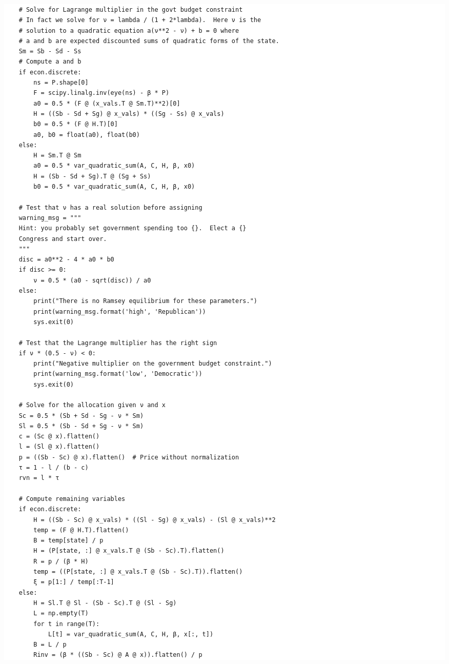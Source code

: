 ```{code-cell} python3
    # Solve for Lagrange multiplier in the govt budget constraint
    # In fact we solve for ν = lambda / (1 + 2*lambda).  Here ν is the
    # solution to a quadratic equation a(ν**2 - ν) + b = 0 where
    # a and b are expected discounted sums of quadratic forms of the state.
    Sm = Sb - Sd - Ss
    # Compute a and b
    if econ.discrete:
        ns = P.shape[0]
        F = scipy.linalg.inv(eye(ns) - β * P)
        a0 = 0.5 * (F @ (x_vals.T @ Sm.T)**2)[0]
        H = ((Sb - Sd + Sg) @ x_vals) * ((Sg - Ss) @ x_vals)
        b0 = 0.5 * (F @ H.T)[0]
        a0, b0 = float(a0), float(b0)
    else:
        H = Sm.T @ Sm
        a0 = 0.5 * var_quadratic_sum(A, C, H, β, x0)
        H = (Sb - Sd + Sg).T @ (Sg + Ss)
        b0 = 0.5 * var_quadratic_sum(A, C, H, β, x0)

    # Test that ν has a real solution before assigning
    warning_msg = """
    Hint: you probably set government spending too {}.  Elect a {}
    Congress and start over.
    """
    disc = a0**2 - 4 * a0 * b0
    if disc >= 0:
        ν = 0.5 * (a0 - sqrt(disc)) / a0
    else:
        print("There is no Ramsey equilibrium for these parameters.")
        print(warning_msg.format('high', 'Republican'))
        sys.exit(0)

    # Test that the Lagrange multiplier has the right sign
    if ν * (0.5 - ν) < 0:
        print("Negative multiplier on the government budget constraint.")
        print(warning_msg.format('low', 'Democratic'))
        sys.exit(0)

    # Solve for the allocation given ν and x
    Sc = 0.5 * (Sb + Sd - Sg - ν * Sm)
    Sl = 0.5 * (Sb - Sd + Sg - ν * Sm)
    c = (Sc @ x).flatten()
    l = (Sl @ x).flatten()
    p = ((Sb - Sc) @ x).flatten()  # Price without normalization
    τ = 1 - l / (b - c)
    rvn = l * τ

    # Compute remaining variables
    if econ.discrete:
        H = ((Sb - Sc) @ x_vals) * ((Sl - Sg) @ x_vals) - (Sl @ x_vals)**2
        temp = (F @ H.T).flatten()
        B = temp[state] / p
        H = (P[state, :] @ x_vals.T @ (Sb - Sc).T).flatten()
        R = p / (β * H)
        temp = ((P[state, :] @ x_vals.T @ (Sb - Sc).T)).flatten()
        ξ = p[1:] / temp[:T-1]
    else:
        H = Sl.T @ Sl - (Sb - Sc).T @ (Sl - Sg)
        L = np.empty(T)
        for t in range(T):
            L[t] = var_quadratic_sum(A, C, H, β, x[:, t])
        B = L / p
        Rinv = (β * ((Sb - Sc) @ A @ x)).flatten() / p
```